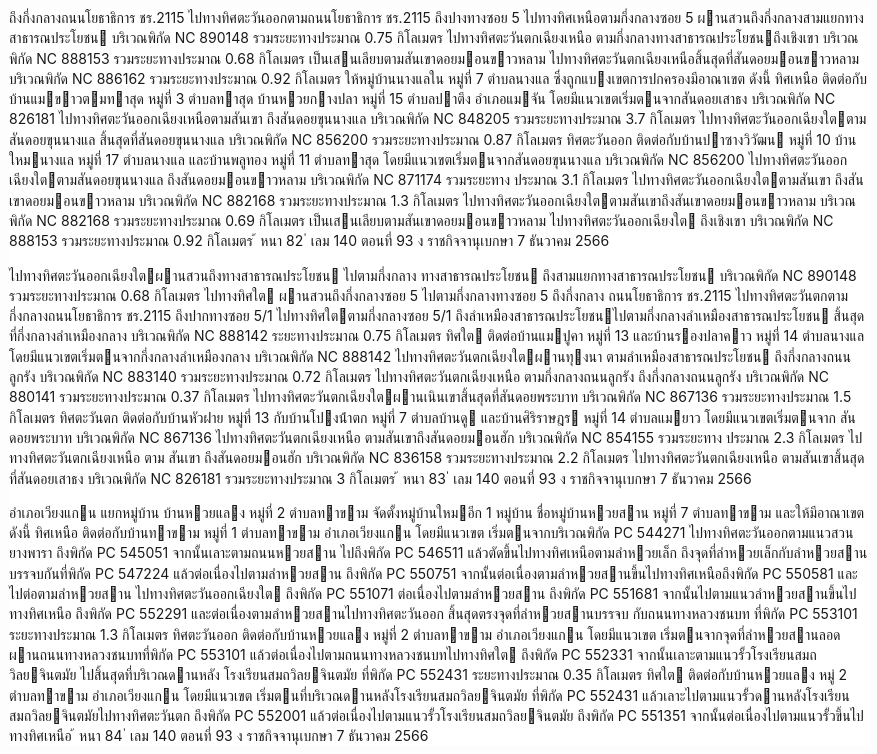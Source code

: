 ถึงกึ่งกลางถนนโยธาธิการ ชร.2115 ไปทางทิศตะวันออกตามถนนโยธาธิการ ชร.2115 ถึงปางทางซอย 5 ไปทางทิศเหนือตามกึ่งกลางซอย 5 ผานสวนถึงกึ่งกลางสามแยกทางสาธารณประโยชน บริเวณพิกัด NC 890148 รวมระยะทางประมาณ 0.75 กิโลเมตร ไปทางทิศตะวันตกเฉียงเหนือ ตามกึ่งกลางทางสาธารณประโยชนถึงเชิงเขา บริเวณพิกัด NC 888153 รวมระยะทางประมาณ 0.68 กิโลเมตร เป็นเสนเลียบตามสันเขาดอยมอนขาวหลาม ไปทางทิศตะวันตกเฉียงเหนือสิ้นสุดที่สันดอยมอนขาวหลาม บริเวณพิกัด NC 886162 รวมระยะทางประมาณ 0.92 กิโลเมตร ให้หมู่บ้านนางแลใน หมู่ที่ 7 ตําบลนางแล ซึ่งถูกแบงเขตการปกครองมีอาณาเขต ดังนี้ ทิศเหนือ ติดต่อกับบ้านแมขาวตมทาสุด หมู่ที่ 3 ตําบลทาสุด บ้านหวยกางปลา หมู่ที่ 15 ตําบลปาตึง อําเภอแมจัน โดยมีแนวเขตเริ่มตนจากสันดอยเสาธง บริเวณพิกัด NC 826181 ไปทางทิศตะวันออกเฉียงเหนือตามสันเขา ถึงสันดอยขุนนางแล บริเวณพิกัด NC 848205 รวมระยะทางประมาณ 3.7 กิโลเมตร ไปทางทิศตะวันออกเฉียงใตตามสันดอยขุนนางแล สิ้นสุดที่สันดอยขุนนางแล บริเวณพิกัด NC 856200 รวมระยะทางประมาณ 0.87 กิโลเมตร ทิศตะวันออก ติดต่อกับบ้านปาซางวิวัฒน หมู่ที่ 10 บ้านใหมนางแล หมู่ที่ 17 ตําบลนางแล และบ้านพลูทอง หมู่ที่ 11 ตําบลทาสุด โดยมีแนวเขตเริ่มตนจากสันดอยขุนนางแล บริเวณพิกัด NC 856200 ไปทางทิศตะวันออกเฉียงใตตามสันดอยขุนนางแล ถึงสันดอยมอนขาวหลาม บริเวณพิกัด NC 871174 รวมระยะทาง ประมาณ 3.1 กิโลเมตร ไปทางทิศตะวันออกเฉียงใตตามสันเขา ถึงสันเขาดอยมอนขาวหลาม บริเวณพิกัด NC 882168 รวมระยะทางประมาณ 1.3 กิโลเมตร ไปทางทิศตะวันออกเฉียงใตตามสันเขาถึงสันเขาดอยมอนขาวหลาม บริเวณพิกัด NC 882168 รวมระยะทางประมาณ 0.69 กิโลเมตร เป็นเสนเลียบตามสันเขาดอยมอนขาวหลาม ไปทางทิศตะวันออกเฉียงใต ถึงเชิงเขา บริเวณพิกัด NC 888153 รวมระยะทางประมาณ 0.92 กิโลเมตร ้ หนา 82 ่ เลม 140 ตอนที่ 93 ง ราชกิจจานุเบกษา 7 ธันวาคม 2566

ไปทางทิศตะวันออกเฉียงใตผานสวนถึงทางสาธารณประโยชน ไปตามกึ่งกลาง ทางสาธารณประโยชน ถึงสามแยกทางสาธารณประโยชน บริเวณพิกัด NC 890148 รวมระยะทางประมาณ 0.68 กิโลเมตร ไปทางทิศใต ผานสวนถึงกึ่งกลางซอย 5 ไปตามกึ่งกลางทางซอย 5 ถึงกึ่งกลาง ถนนโยธาธิการ ชร.2115 ไปทางทิศตะวันตกตามกึ่งกลางถนนโยธาธิการ ชร.2115 ถึงปากทางซอย 5/1 ไปทางทิศใตตามกึ่งกลางซอย 5/1 ถึงลําเหมืองสาธารณประโยชนไปตามกึ่งกลางลําเหมืองสาธารณประโยชน สิ้นสุดที่กึ่งกลางลําเหมืองกลาง บริเวณพิกัด NC 888142 ระยะทางประมาณ 0.75 กิโลเมตร ทิศใต ติดต่อบ้านแมปูคา หมู่ที่ 13 และบ้านรองปลาคาว หมู่ที่ 14 ตําบลนางแล โดยมีแนวเขตเริ่มตนจากกึ่งกลางลําเหมืองกลาง บริเวณพิกัด NC 888142 ไปทางทิศตะวันตกเฉียงใตผานทุงนา ตามลําเหมืองสาธารณประโยชน ถึงกึ่งกลางถนนลูกรัง บริเวณพิกัด NC 883140 รวมระยะทางประมาณ 0.72 กิโลเมตร ไปทางทิศตะวันตกเฉียงเหนือ ตามกึ่งกลางถนนลูกรัง ถึงกึ่งกลางถนนลูกรัง บริเวณพิกัด NC 880141 รวมระยะทางประมาณ 0.37 กิโลเมตร ไปทางทิศตะวันตกเฉียงใตผานเนินเขาสิ้นสุดที่สันดอยพระบาท บริเวณพิกัด NC 867136 รวมระยะทางประมาณ 1.5 กิโลเมตร ทิศตะวันตก ติดต่อกับบ้านหัวฝาย หมู่ที่ 13 กับบ้านโปงน้ําตก หมู่ที่ 7 ตําบลบ้านดู และบ้านศิริราษฎร หมู่ที่ 14 ตําบลแมยาว โดยมีแนวเขตเริ่มตนจาก สันดอยพระบาท บริเวณพิกัด NC 867136 ไปทางทิศตะวันตกเฉียงเหนือ ตามสันเขาถึงสันดอยมอนฮัก บริเวณพิกัด NC 854155 รวมระยะทาง ประมาณ 2.3 กิโลเมตร ไปทางทิศตะวันตกเฉียงเหนือ ตาม สันเขา ถึงสันดอยมอนฮัก บริเวณพิกัด NC 836158 รวมระยะทางประมาณ 2.2 กิโลเมตร ไปทางทิศตะวันตกเฉียงเหนือ ตามสันเขาสิ้นสุดที่สันดอยเสาธง บริเวณพิกัด NC 826181 รวมระยะทางประมาณ 3 กิโลเมตร ้ หนา 83 ่ เลม 140 ตอนที่ 93 ง ราชกิจจานุเบกษา 7 ธันวาคม 2566

อําเภอเวียงแกน แยกหมู่บ้าน บ้านหวยแลง หมู่ที่ 2 ตําบลทาขาม จัดตั้งหมู่บ้านใหมอีก 1 หมู่บ้าน ชื่อหมู่บ้านหวยสาน หมู่ที่ 7 ตําบลทาขาม และให้มีอาณาเขต ดังนี้ ทิศเหนือ ติดต่อกับบ้านทาขาม หมู่ที่ 1 ตําบลทาขาม อําเภอเวียงแกน โดยมีแนวเขต เริ่มตนจากบริเวณพิกัด PC 544271 ไปทางทิศตะวันออกตามแนวสวนยางพารา ถึงพิกัด PC 545051 จากนั้นเลาะตามถนนหวยสาน ไปถึงพิกัด PC 546511 แล้วตัดขึ้นไปทางทิศเหนือตามลําหวยเล็ก ถึงจุดที่ลําหวยเล็กกับลําหวยสาน บรรจบกันที่พิกัด PC 547224 แล้วต่อเนื่องไปตามลําหวยสาน ถึงพิกัด PC 550751 จากนั้นต่อเนื่องตามลําหวยสานขึ้นไปทางทิศเหนือถึงพิกัด PC 550581 และไปต่อตามลําหวยสาน ไปทางทิศตะวันออกเฉียงใต ถึงพิกัด PC 551071 ต่อเนื่องไปตามลําหวยสาน ถึงพิกัด PC 551681 จากนั้นไปตามแนวลําหวยสานขึ้นไปทางทิศเหนือ ถึงพิกัด PC 552291 และต่อเนื่องตามลําหวยสานไปทางทิศตะวันออก สิ้นสุดตรงจุดที่ลําหวยสานบรรจบ กับถนนทางหลวงชนบท ที่พิกัด PC 553101 ระยะทางประมาณ 1.3 กิโลเมตร ทิศตะวันออก ติดต่อกับบ้านหวยแลง หมู่ที่ 2 ตําบลทาขาม อําเภอเวียงแกน โดยมีแนวเขต เริ่มตนจากจุดที่ลําหวยสานลอดผานถนนทางหลวงชนบทที่พิกัด PC 553101 แล้วต่อเนื่องไปตามถนนทางหลวงชนบทไปทางทิศใต ถึงพิกัด PC 552331 จากนั้นเลาะตามแนวรั้วโรงเรียนสมถวิลยจินตมัย ไปสิ้นสุดที่บริเวณดานหลัง โรงเรียนสมถวิลยจินตมัย ที่พิกัด PC 552431 ระยะทางประมาณ 0.35 กิโลเมตร ทิศใต ติดต่อกับบ้านหวยแลง หมู่ 2 ตําบลทาขาม อําเภอเวียงแกน โดยมีแนวเขต เริ่มตนที่บริเวณดานหลังโรงเรียนสมถวิลยจินตมัย ที่พิกัด PC 552431 แล้วเลาะไปตามแนวรั้วดานหลังโรงเรียนสมถวิลยจินตมัยไปทางทิศตะวันตก ถึงพิกัด PC 552001 แล้วต่อเนื่องไปตามแนวรั้วโรงเรียนสมถวิลยจินตมัย ถึงพิกัด PC 551351 จากนั้นต่อเนื่องไปตามแนวรั้วขึ้นไปทางทิศเหนือ ้ หนา 84 ่ เลม 140 ตอนที่ 93 ง ราชกิจจานุเบกษา 7 ธันวาคม 2566
